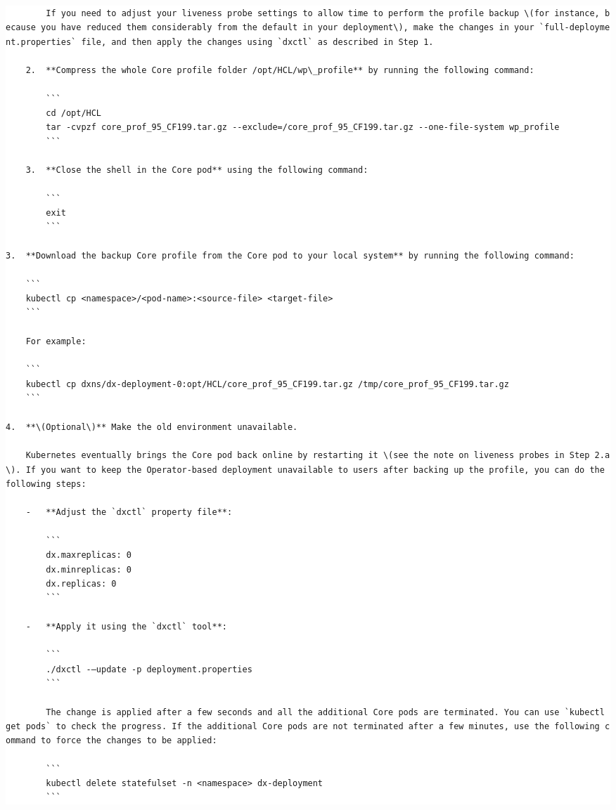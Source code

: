             If you need to adjust your liveness probe settings to allow time to perform the profile backup \(for instance, because you have reduced them considerably from the default in your deployment\), make the changes in your `full-deployment.properties` file, and then apply the changes using `dxctl` as described in Step 1.

        2.  **Compress the whole Core profile folder /opt/HCL/wp\_profile** by running the following command:

            ```
            cd /opt/HCL
            tar -cvpzf core_prof_95_CF199.tar.gz --exclude=/core_prof_95_CF199.tar.gz --one-file-system wp_profile
            ```

        3.  **Close the shell in the Core pod** using the following command:

            ```
            exit
            ```

    3.  **Download the backup Core profile from the Core pod to your local system** by running the following command:

        ```
        kubectl cp <namespace>/<pod-name>:<source-file> <target-file>
        ```

        For example:

        ```
        kubectl cp dxns/dx-deployment-0:opt/HCL/core_prof_95_CF199.tar.gz /tmp/core_prof_95_CF199.tar.gz 
        ```

    4.  **\(Optional\)** Make the old environment unavailable.

        Kubernetes eventually brings the Core pod back online by restarting it \(see the note on liveness probes in Step 2.a\). If you want to keep the Operator-based deployment unavailable to users after backing up the profile, you can do the following steps:

        -   **Adjust the `dxctl` property file**:

            ```
            dx.maxreplicas: 0
            dx.minreplicas: 0
            dx.replicas: 0
            ```

        -   **Apply it using the `dxctl` tool**:

            ```
            ./dxctl -–update -p deployment.properties
            ```

            The change is applied after a few seconds and all the additional Core pods are terminated. You can use `kubectl get pods` to check the progress. If the additional Core pods are not terminated after a few minutes, use the following command to force the changes to be applied:

            ```
            kubectl delete statefulset -n <namespace> dx-deployment
            ```

